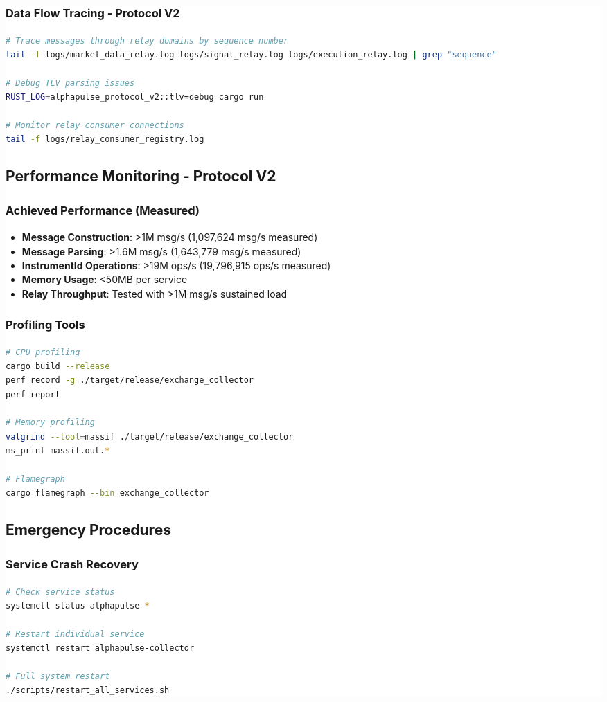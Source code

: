 ### Data Flow Tracing - Protocol V2
```bash
# Trace messages through relay domains by sequence number
tail -f logs/market_data_relay.log logs/signal_relay.log logs/execution_relay.log | grep "sequence"

# Debug TLV parsing issues
RUST_LOG=alphapulse_protocol_v2::tlv=debug cargo run

# Monitor relay consumer connections
tail -f logs/relay_consumer_registry.log
```

## Performance Monitoring - Protocol V2

### Achieved Performance (Measured)
- **Message Construction**: >1M msg/s (1,097,624 msg/s measured)
- **Message Parsing**: >1.6M msg/s (1,643,779 msg/s measured)
- **InstrumentId Operations**: >19M ops/s (19,796,915 ops/s measured)
- **Memory Usage**: <50MB per service
- **Relay Throughput**: Tested with >1M msg/s sustained load

### Profiling Tools
```bash
# CPU profiling
cargo build --release
perf record -g ./target/release/exchange_collector
perf report

# Memory profiling
valgrind --tool=massif ./target/release/exchange_collector
ms_print massif.out.*

# Flamegraph
cargo flamegraph --bin exchange_collector
```

## Emergency Procedures

### Service Crash Recovery
```bash
# Check service status
systemctl status alphapulse-*

# Restart individual service
systemctl restart alphapulse-collector

# Full system restart
./scripts/restart_all_services.sh
```
